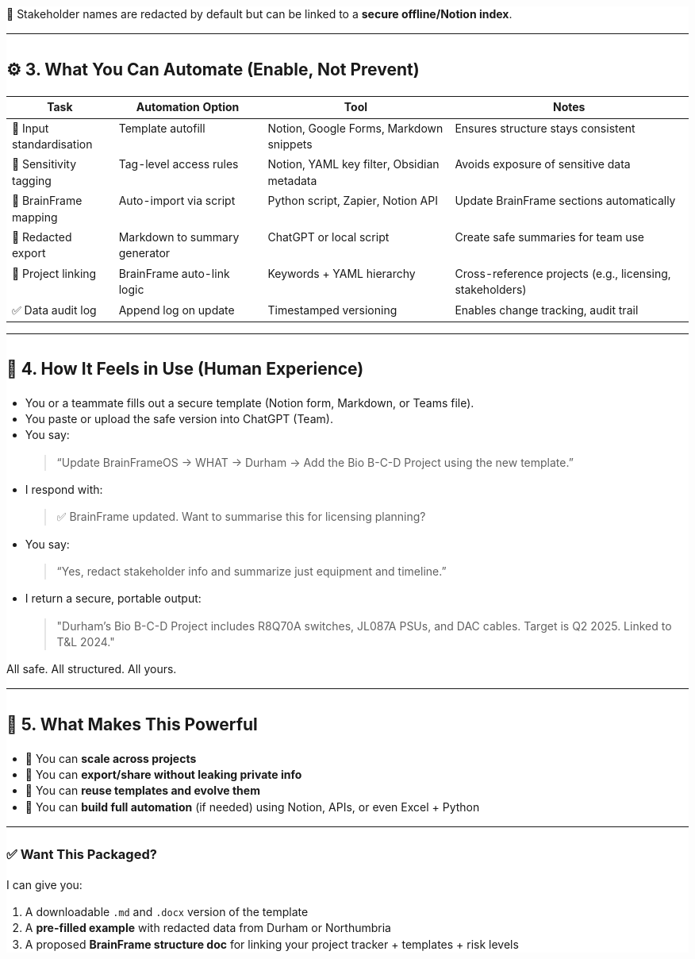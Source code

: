 🔐 Stakeholder names are redacted by default but can be linked to a **secure offline/Notion index**.

* * *

⚙️ 3. **What You Can Automate (Enable, Not Prevent)**
-----------------------------------------------------

| Task | Automation Option | Tool | Notes |
| --- | --- | --- | --- |
| 🔄 Input standardisation | Template autofill | Notion, Google Forms, Markdown snippets | Ensures structure stays consistent |
| 🔐 Sensitivity tagging | Tag-level access rules | Notion, YAML key filter, Obsidian metadata | Avoids exposure of sensitive data |
| 🧠 BrainFrame mapping | Auto-import via script | Python script, Zapier, Notion API | Update BrainFrame sections automatically |
| 📂 Redacted export | Markdown to summary generator | ChatGPT or local script | Create safe summaries for team use |
| 📎 Project linking | BrainFrame auto-link logic | Keywords + YAML hierarchy | Cross-reference projects (e.g., licensing, stakeholders) |
| ✅ Data audit log | Append log on update | Timestamped versioning | Enables change tracking, audit trail |

* * *

🧪 4. How It Feels in Use (Human Experience)
--------------------------------------------

*   You or a teammate fills out a secure template (Notion form, Markdown, or Teams file).
*   You paste or upload the safe version into ChatGPT (Team).
*   You say:
    > “Update BrainFrameOS → WHAT → Durham → Add the Bio B-C-D Project using the new template.”
*   I respond with:
    > ✅ BrainFrame updated. Want to summarise this for licensing planning?
*   You say:
    > “Yes, redact stakeholder info and summarize just equipment and timeline.”
*   I return a secure, portable output:
    > "Durham’s Bio B-C-D Project includes R8Q70A switches, JL087A PSUs, and DAC cables. Target is Q2 2025. Linked to T&L 2024."

All safe. All structured. All yours.

* * *

🔐 5. What Makes This Powerful
------------------------------

*   🧠 You can **scale across projects**
*   📂 You can **export/share without leaking private info**
*   🔁 You can **reuse templates and evolve them**
*   🧰 You can **build full automation** (if needed) using Notion, APIs, or even Excel + Python

* * *

### ✅ Want This Packaged?

I can give you:

1.  A downloadable `.md` and `.docx` version of the template
2.  A **pre-filled example** with redacted data from Durham or Northumbria
3.  A proposed **BrainFrame structure doc** for linking your project tracker + templates + risk levels
